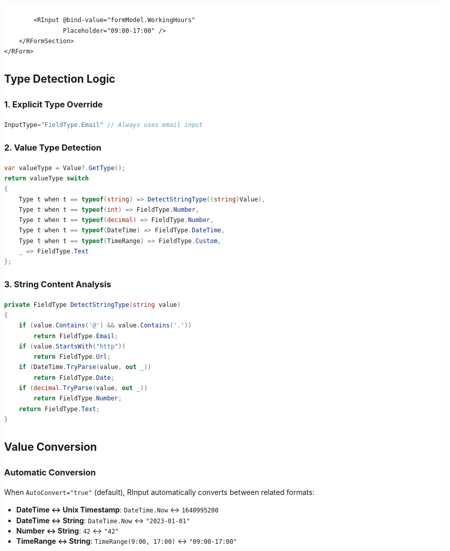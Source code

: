 ```razor
        
        <RInput @bind-value="formModel.WorkingHours" 
                Placeholder="09:00-17:00" />
    </RFormSection>
</RForm>
```

## Type Detection Logic

### 1. Explicit Type Override
```csharp
InputType="FieldType.Email" // Always uses email input
```

### 2. Value Type Detection
```csharp
var valueType = Value?.GetType();
return valueType switch
{
    Type t when t == typeof(string) => DetectStringType((string)Value),
    Type t when t == typeof(int) => FieldType.Number,
    Type t when t == typeof(decimal) => FieldType.Number,
    Type t when t == typeof(DateTime) => FieldType.DateTime,
    Type t when t == typeof(TimeRange) => FieldType.Custom,
    _ => FieldType.Text
};
```

### 3. String Content Analysis
```csharp
private FieldType DetectStringType(string value)
{
    if (value.Contains('@') && value.Contains('.'))
        return FieldType.Email;
    if (value.StartsWith("http"))
        return FieldType.Url;
    if (DateTime.TryParse(value, out _))
        return FieldType.Date;
    if (decimal.TryParse(value, out _))
        return FieldType.Number;
    return FieldType.Text;
}
```

## Value Conversion

### Automatic Conversion
When `AutoConvert="true"` (default), RInput automatically converts between related formats:

- **DateTime ↔ Unix Timestamp**: `DateTime.Now` ↔ `1640995200`
- **DateTime ↔ String**: `DateTime.Now` ↔ `"2023-01-01"`
- **Number ↔ String**: `42` ↔ `"42"`
- **TimeRange ↔ String**: `TimeRange(9:00, 17:00)` ↔ `"09:00-17:00"`
